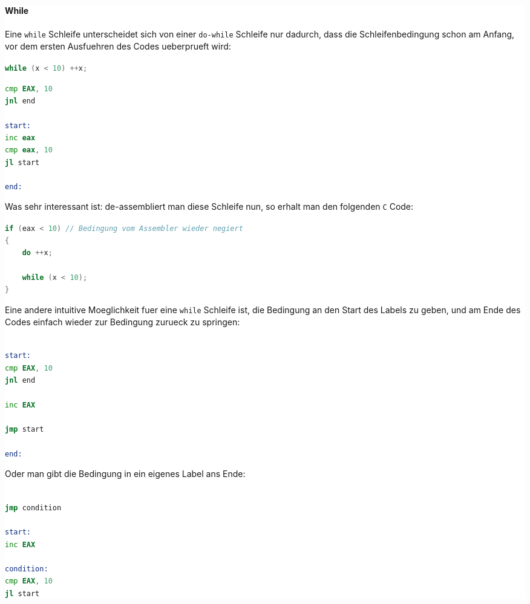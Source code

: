 #### While

Eine `while` Schleife unterscheidet sich von einer `do-while` Schleife nur
dadurch, dass die Schleifenbedingung schon am Anfang, vor dem ersten Ausfuehren
des Codes ueberprueft wird:

```C
while (x < 10) ++x;
```

```asm
cmp EAX, 10
jnl end

start:
inc eax
cmp eax, 10
jl start

end:
```

Was sehr interessant ist: de-assembliert man diese Schleife nun, so erhalt man
den folgenden `C` Code:

```C
if (eax < 10) // Bedingung vom Assembler wieder negiert
{
	do ++x;

	while (x < 10);
}
```

Eine andere intuitive Moeglichkeit fuer eine `while` Schleife ist, die Bedingung
an den Start des Labels zu geben, und am Ende des Codes einfach wieder zur
Bedingung zurueck zu springen:

```asm

start:
cmp EAX, 10
jnl end

inc EAX

jmp start

end:

```

Oder man gibt die Bedingung in ein eigenes Label ans Ende:

```asm

jmp condition

start:
inc EAX

condition:
cmp EAX, 10
jl start

```
